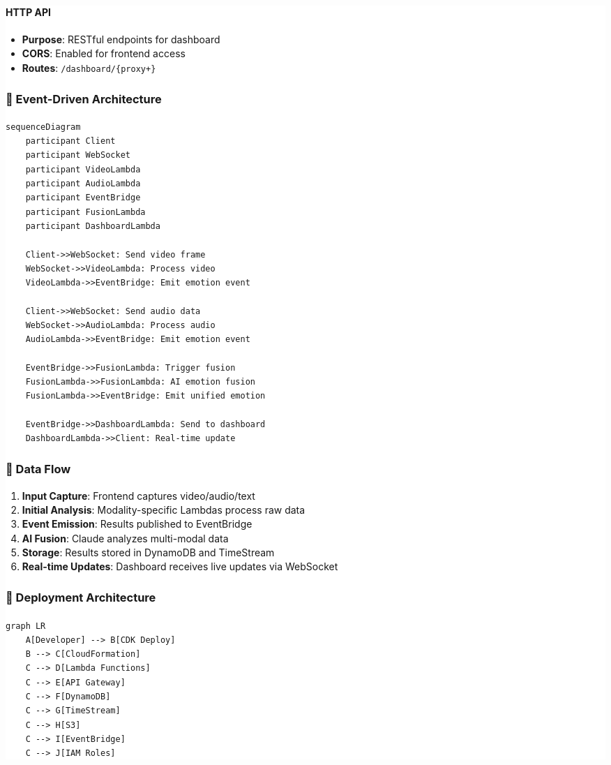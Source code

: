 #### HTTP API
- **Purpose**: RESTful endpoints for dashboard
- **CORS**: Enabled for frontend access
- **Routes**: `/dashboard/{proxy+}`

### 🎯 Event-Driven Architecture

```mermaid
sequenceDiagram
    participant Client
    participant WebSocket
    participant VideoLambda
    participant AudioLambda
    participant EventBridge
    participant FusionLambda
    participant DashboardLambda
    
    Client->>WebSocket: Send video frame
    WebSocket->>VideoLambda: Process video
    VideoLambda->>EventBridge: Emit emotion event
    
    Client->>WebSocket: Send audio data
    WebSocket->>AudioLambda: Process audio  
    AudioLambda->>EventBridge: Emit emotion event
    
    EventBridge->>FusionLambda: Trigger fusion
    FusionLambda->>FusionLambda: AI emotion fusion
    FusionLambda->>EventBridge: Emit unified emotion
    
    EventBridge->>DashboardLambda: Send to dashboard
    DashboardLambda->>Client: Real-time update
```

### 🔄 Data Flow

1. **Input Capture**: Frontend captures video/audio/text
2. **Initial Analysis**: Modality-specific Lambdas process raw data
3. **Event Emission**: Results published to EventBridge
4. **AI Fusion**: Claude analyzes multi-modal data
5. **Storage**: Results stored in DynamoDB and TimeStream
6. **Real-time Updates**: Dashboard receives live updates via WebSocket

### 🚀 Deployment Architecture

```mermaid
graph LR
    A[Developer] --> B[CDK Deploy]
    B --> C[CloudFormation]
    C --> D[Lambda Functions]
    C --> E[API Gateway]
    C --> F[DynamoDB]
    C --> G[TimeStream]
    C --> H[S3]
    C --> I[EventBridge]
    C --> J[IAM Roles]
```
